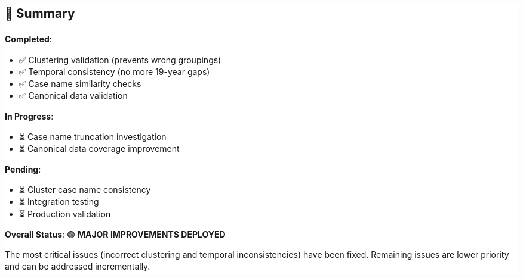 ## 🎉 **Summary**

**Completed**:
- ✅ Clustering validation (prevents wrong groupings)
- ✅ Temporal consistency (no more 19-year gaps)
- ✅ Case name similarity checks
- ✅ Canonical data validation

**In Progress**:
- ⏳ Case name truncation investigation
- ⏳ Canonical data coverage improvement

**Pending**:
- ⏳ Cluster case name consistency
- ⏳ Integration testing
- ⏳ Production validation

**Overall Status**: 🟢 **MAJOR IMPROVEMENTS DEPLOYED**

The most critical issues (incorrect clustering and temporal inconsistencies) have been fixed. Remaining issues are lower priority and can be addressed incrementally.
